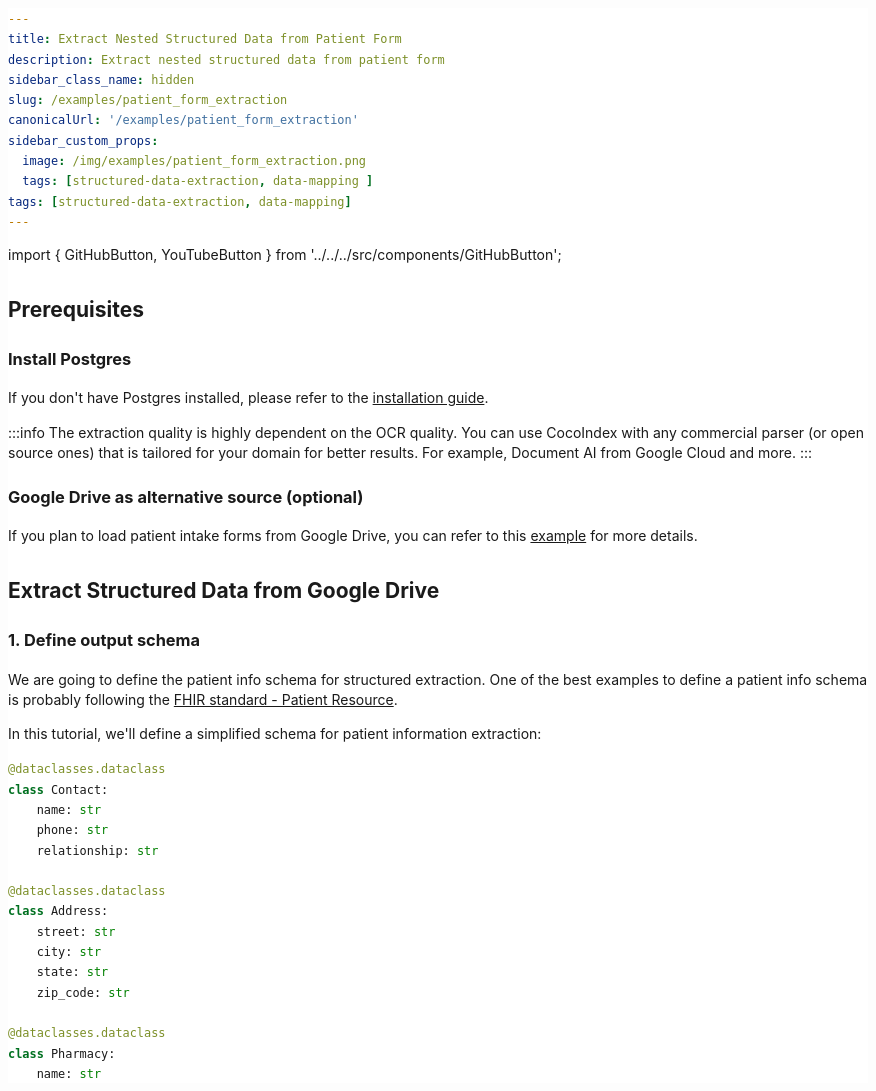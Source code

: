 ```yaml
---
title: Extract Nested Structured Data from Patient Form
description: Extract nested structured data from patient form
sidebar_class_name: hidden
slug: /examples/patient_form_extraction
canonicalUrl: '/examples/patient_form_extraction'
sidebar_custom_props:
  image: /img/examples/patient_form_extraction.png
  tags: [structured-data-extraction, data-mapping ]
tags: [structured-data-extraction, data-mapping]
---
```


import { GitHubButton, YouTubeButton } from '../../../src/components/GitHubButton';

<GitHubButton url="https://github.com/cocoindex-io/cocoindex/tree/main/examples/patient_intake_extraction"/>
<YouTubeButton url="https://youtu.be/_mjlwVtnBn0?si=-TBImMyZbnKh-5FB" />

## Prerequisites
### Install Postgres
If you don't have Postgres installed, please refer to the [installation guide](https://cocoindex.io/docs/getting_started/installation).

:::info
The extraction quality is highly dependent on the OCR quality. You can use CocoIndex with any commercial parser (or open source ones) that is tailored for your domain for better results. For example, Document AI from Google Cloud and more. 
:::

### Google Drive as alternative source (optional)
If you plan to load patient intake forms from Google Drive, you can refer to this [example](https://cocoindex.io/blogs/text-embedding-from-google-drive#enable-google-drive-access-by-service-account) for more details.


## Extract Structured Data from Google Drive
### 1. Define output schema

We are going to define the patient info schema for structured extraction. One of the best examples to define a patient info schema is probably following the [FHIR standard - Patient Resource](https://build.fhir.org/patient.html#resource).


In this tutorial, we'll define a simplified schema for patient information extraction:

```python
@dataclasses.dataclass
class Contact:
    name: str
    phone: str
    relationship: str

@dataclasses.dataclass
class Address:
    street: str
    city: str
    state: str
    zip_code: str

@dataclasses.dataclass
class Pharmacy:
    name: str
```